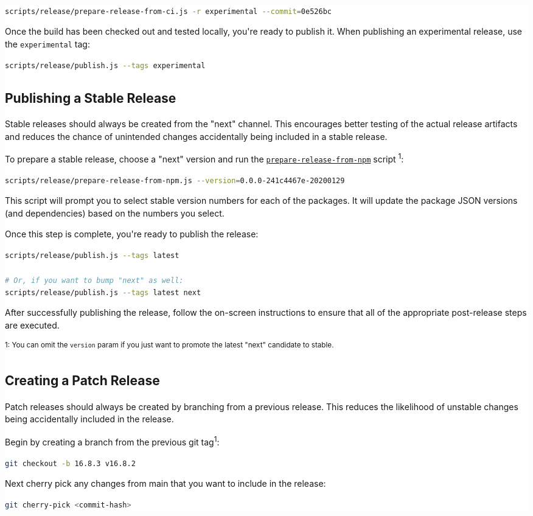 ```sh
scripts/release/prepare-release-from-ci.js -r experimental --commit=0e526bc
```

Once the build has been checked out and tested locally, you're ready to publish it. When publishing an experimental release, use the `experimental` tag:

```sh
scripts/release/publish.js --tags experimental
```

## Publishing a Stable Release

Stable releases should always be created from the "next" channel. This encourages better testing of the actual release artifacts and reduces the chance of unintended changes accidentally being included in a stable release.

To prepare a stable release, choose a "next" version and run the [`prepare-release-from-npm`](#prepare-release-from-npm) script <sup>1</sup>:

```sh
scripts/release/prepare-release-from-npm.js --version=0.0.0-241c4467e-20200129
```

This script will prompt you to select stable version numbers for each of the packages. It will update the package JSON versions (and dependencies) based on the numbers you select.

Once this step is complete, you're ready to publish the release:

```sh
scripts/release/publish.js --tags latest

# Or, if you want to bump "next" as well:
scripts/release/publish.js --tags latest next
```

After successfully publishing the release, follow the on-screen instructions to ensure that all of the appropriate post-release steps are executed.

<sup>1: You can omit the `version` param if you just want to promote the latest "next" candidate to stable.</sup>

## Creating a Patch Release

Patch releases should always be created by branching from a previous release. This reduces the likelihood of unstable changes being accidentally included in the release.

Begin by creating a branch from the previous git tag<sup>1</sup>:

```sh
git checkout -b 16.8.3 v16.8.2
```

Next cherry pick any changes from main that you want to include in the release:

```sh
git cherry-pick <commit-hash>
```
